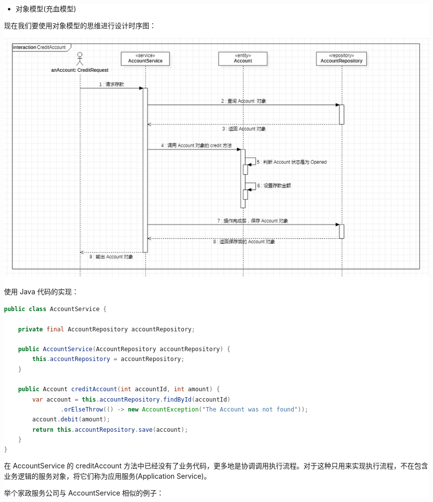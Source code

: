 - 对象模型(充血模型)

现在我们要使用对象模型的思维进行设计时序图：

![png](images/AccountCredit对象模型时序图.png)

使用 Java 代码的实现：

```java
public class AccountService {

    private final AccountRepository accountRepository;

    public AccountService(AccountRepository accountRepository) {
        this.accountRepository = accountRepository;
    }

    public Account creditAccount(int accountId, int amount) {
        var account = this.accountRepository.findById(accountId)
                .orElseThrow(() -> new AccountException("The Account was not found"));
        account.debit(amount);
        return this.accountRepository.save(account);
    }
}
```

在 AccountService 的 creditAccount 方法中已经没有了业务代码，更多地是协调调用执行流程。对于这种只用来实现执行流程，不在包含业务逻辑的服务对象，将它们称为应用服务(Application Service)。

举个家政服务公司与 AccountService 相似的例子：
